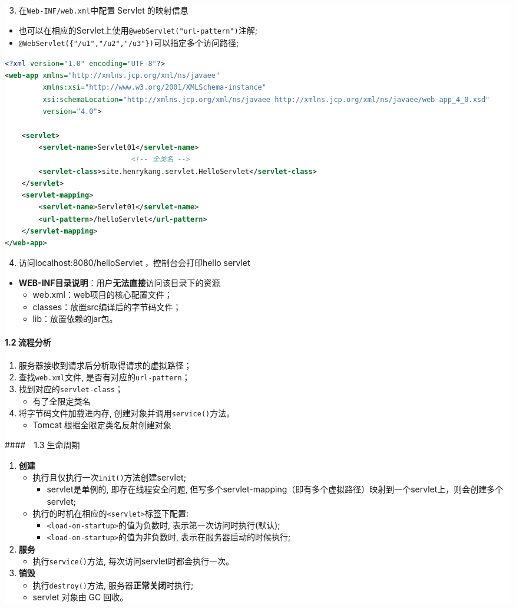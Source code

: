 3. 在`Web-INF/web.xml`中配置 Servlet 的映射信息

  - 也可以在相应的Servlet上使用`@webServlet("url-pattern")`注解;
  - `@WebServlet({"/u1","/u2","/u3"})`可以指定多个访问路径;

  ```xml >folded
  <?xml version="1.0" encoding="UTF-8"?>
  <web-app xmlns="http://xmlns.jcp.org/xml/ns/javaee"
           xmlns:xsi="http://www.w3.org/2001/XMLSchema-instance"
           xsi:schemaLocation="http://xmlns.jcp.org/xml/ns/javaee http://xmlns.jcp.org/xml/ns/javaee/web-app_4_0.xsd"
           version="4.0">
      
      <servlet>
          <servlet-name>Servlet01</servlet-name>
                    			<!-- 全类名 -->
          <servlet-class>site.henrykang.servlet.HelloServlet</servlet-class>
      </servlet>
      <servlet-mapping>
          <servlet-name>Servlet01</servlet-name>
          <url-pattern>/helloServlet</url-pattern>
      </servlet-mapping>
  </web-app>
  ```

4. 访问localhost:8080/helloServlet ，控制台会打印hello servlet

- **WEB-INF目录说明**：用户**无法直接**访问该目录下的资源
  - web.xml：web项目的核心配置文件；
  - classes：放置src编译后的字节码文件；
  - lib：放置依赖的jar包。

#### 1.2 流程分析

1. 服务器接收到请求后分析取得请求的虚拟路径；
2. 查找`web.xml`文件,  是否有对应的`url-pattern`；
3. 找到对应的`servlet-class`；
   - 有了全限定类名
4. 将字节码文件加载进内存,  创建对象并调用`service()`方法。
   - Tomcat 根据全限定类名反射创建对象

####　1.3 生命周期

1. **创建**
   - 执行且仅执行一次`init()`方法创建servlet;
     - servlet是单例的, 即存在线程安全问题, 但写多个servlet-mapping（即有多个虚拟路径）映射到一个servlet上，则会创建多个servlet;
   - 执行的时机在相应的`<servlet>`标签下配置:
     - `<load-on-startup>`的值为负数时, 表示第一次访问时执行(默认);
     - `<load-on-startup>`的值为非负数时, 表示在服务器启动的时候执行;
2. **服务**
   - 执行`service()`方法,  每次访问servlet时都会执行一次。
3. **销毁**
   - 执行`destroy()`方法,  服务器**正常关闭**时执行;
   - servlet 对象由 GC 回收。
